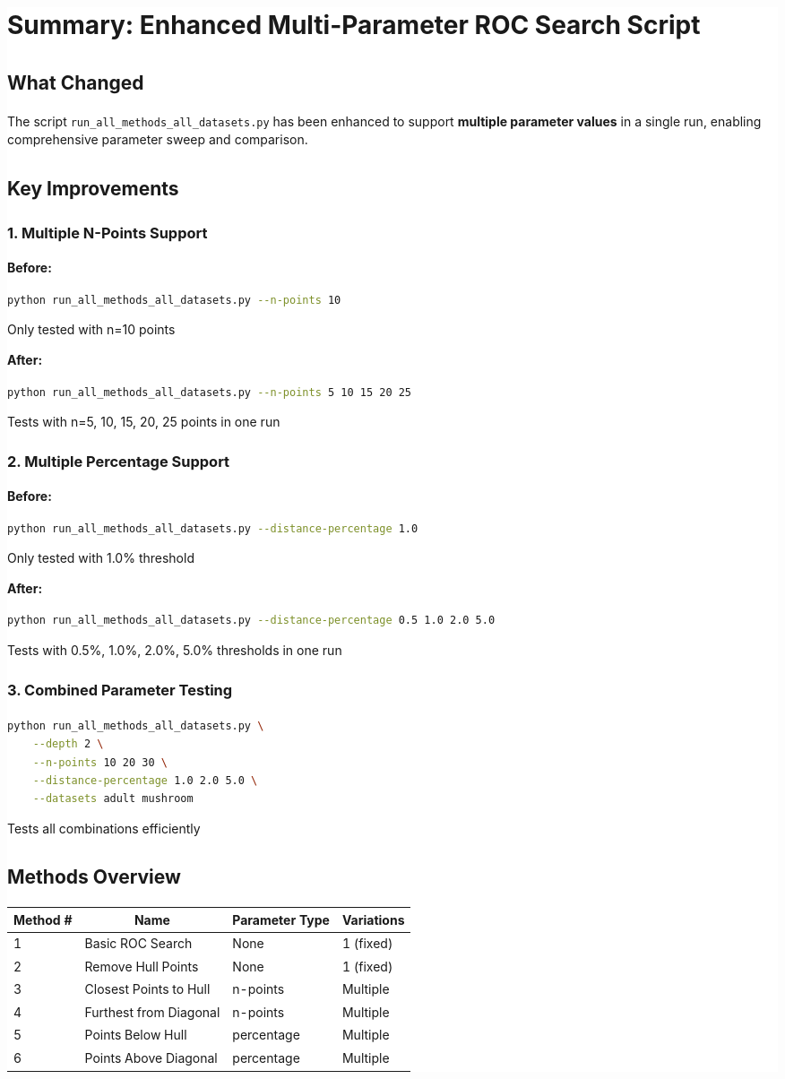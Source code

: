 # Summary: Enhanced Multi-Parameter ROC Search Script

## What Changed

The script `run_all_methods_all_datasets.py` has been enhanced to support **multiple parameter values** in a single run, enabling comprehensive parameter sweep and comparison.

## Key Improvements

### 1. Multiple N-Points Support
**Before:**
```bash
python run_all_methods_all_datasets.py --n-points 10
```
Only tested with n=10 points

**After:**
```bash
python run_all_methods_all_datasets.py --n-points 5 10 15 20 25
```
Tests with n=5, 10, 15, 20, 25 points in one run

### 2. Multiple Percentage Support
**Before:**
```bash
python run_all_methods_all_datasets.py --distance-percentage 1.0
```
Only tested with 1.0% threshold

**After:**
```bash
python run_all_methods_all_datasets.py --distance-percentage 0.5 1.0 2.0 5.0
```
Tests with 0.5%, 1.0%, 2.0%, 5.0% thresholds in one run

### 3. Combined Parameter Testing
```bash
python run_all_methods_all_datasets.py \
    --depth 2 \
    --n-points 10 20 30 \
    --distance-percentage 1.0 2.0 5.0 \
    --datasets adult mushroom
```
Tests all combinations efficiently

## Methods Overview

| Method # | Name | Parameter Type | Variations |
|----------|------|----------------|------------|
| 1 | Basic ROC Search | None | 1 (fixed) |
| 2 | Remove Hull Points | None | 1 (fixed) |
| 3 | Closest Points to Hull | n-points | Multiple |
| 4 | Furthest from Diagonal | n-points | Multiple |
| 5 | Points Below Hull | percentage | Multiple |
| 6 | Points Above Diagonal | percentage | Multiple |
